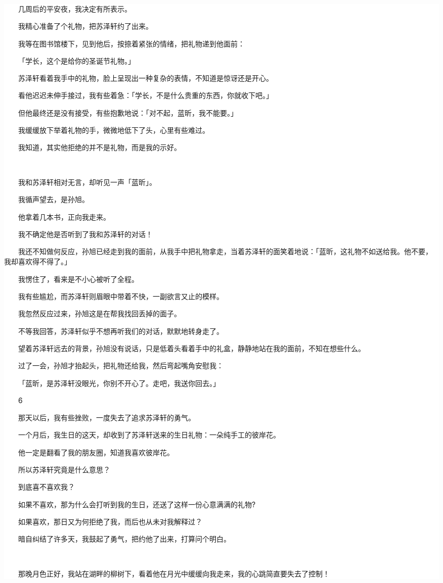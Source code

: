&emsp;&emsp;几周后的平安夜，我决定有所表示。  
  
&emsp;&emsp;我精心准备了个礼物，把苏泽轩约了出来。  
  
&emsp;&emsp;我等在图书馆楼下，见到他后，按捺着紧张的情绪，把礼物递到他面前：  
  
&emsp;&emsp;「学长，这个是给你的圣诞节礼物。」  
  
&emsp;&emsp;苏泽轩看着我手中的礼物，脸上呈现出一种复杂的表情，不知道是惊讶还是开心。  
  
&emsp;&emsp;看他迟迟未伸手接过，我有些着急：「学长，不是什么贵重的东西，你就收下吧。」  
  
&emsp;&emsp;但他最终还是没有接受，有些抱歉地说：「对不起，蓝昕，我不能要。」  
  
&emsp;&emsp;我缓缓放下举着礼物的手，微微地低下了头，心里有些难过。  
  
&emsp;&emsp;我知道，其实他拒绝的并不是礼物，而是我的示好。  
  
&emsp;&emsp;   
  
&emsp;&emsp;我和苏泽轩相对无言，却听见一声「蓝昕」。  
  
&emsp;&emsp;我循声望去，是孙旭。  
  
&emsp;&emsp;他拿着几本书，正向我走来。  
  
&emsp;&emsp;我不确定他是否听到了我和苏泽轩的对话！  
  
&emsp;&emsp;我还不知做何反应，孙旭已经走到我的面前，从我手中把礼物拿走，当着苏泽轩的面笑着地说：「蓝昕，这礼物不如送给我。他不要，我却喜欢得不得了。」  
  
&emsp;&emsp;我愣住了，看来是不小心被听了全程。  
  
&emsp;&emsp;我有些尴尬，而苏泽轩则眉眼中带着不快，一副欲言又止的模样。  
  
&emsp;&emsp;我忽然反应过来，孙旭这是在帮我找回丢掉的面子。  
  
&emsp;&emsp;不等我回答，苏泽轩似乎不想再听我们的对话，默默地转身走了。  
  
&emsp;&emsp;望着苏泽轩远去的背景，孙旭没有说话，只是低着头看着手中的礼盒，静静地站在我的面前，不知在想些什么。  
  
&emsp;&emsp;过了一会，孙旭才抬起头，把礼物还给我，然后弯起嘴角安慰我：  
  
&emsp;&emsp;「蓝昕，是苏泽轩没眼光，你别不开心了。走吧，我送你回去。」  
  
&emsp;&emsp;6  
  
&emsp;&emsp;那天以后，我有些挫败，一度失去了追求苏泽轩的勇气。  
  
&emsp;&emsp;一个月后，我生日的这天，却收到了苏泽轩送来的生日礼物：一朵纯手工的彼岸花。  
  
&emsp;&emsp;他一定是翻看了我的朋友圈，知道我喜欢彼岸花。  
  
&emsp;&emsp;所以苏泽轩究竟是什么意思？  
  
&emsp;&emsp;到底喜不喜欢我？  
  
&emsp;&emsp;如果不喜欢，那为什么会打听到我的生日，还送了这样一份心意满满的礼物?  
  
&emsp;&emsp;如果喜欢，那日又为何拒绝了我，而后也从未对我解释过？  
  
&emsp;&emsp;暗自纠结了许多天，我鼓起了勇气，把约他了出来，打算问个明白。  
  
&emsp;&emsp;   
  
&emsp;&emsp;那晚月色正好，我站在湖畔的柳树下，看着他在月光中缓缓向我走来，我的心跳简直要失去了控制！  
  